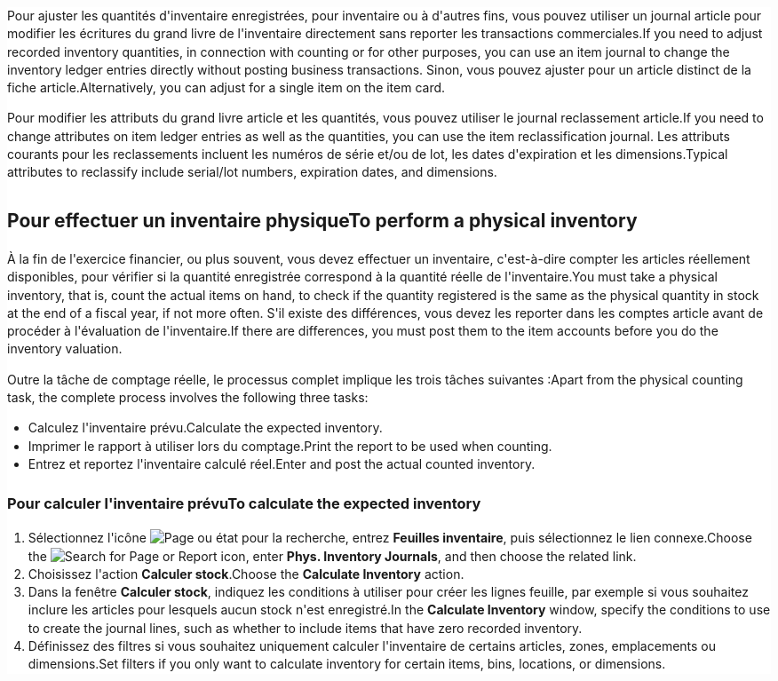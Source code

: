 <span data-ttu-id="87220-109">Pour ajuster les quantités d'inventaire enregistrées, pour inventaire ou à d'autres fins, vous pouvez utiliser un journal article pour modifier les écritures du grand livre de l'inventaire directement sans reporter les transactions commerciales.</span><span class="sxs-lookup"><span data-stu-id="87220-109">If you need to adjust recorded inventory quantities, in connection with counting or for other purposes, you can use an item journal to change the inventory ledger entries directly without posting business transactions.</span></span> <span data-ttu-id="87220-110">Sinon, vous pouvez ajuster pour un article distinct de la fiche article.</span><span class="sxs-lookup"><span data-stu-id="87220-110">Alternatively, you can adjust for a single item on the item card.</span></span>

<span data-ttu-id="87220-111">Pour modifier les attributs du grand livre article et les quantités, vous pouvez utiliser le journal reclassement article.</span><span class="sxs-lookup"><span data-stu-id="87220-111">If you need to change attributes on item ledger entries as well as the quantities, you can use the item reclassification journal.</span></span> <span data-ttu-id="87220-112">Les attributs courants pour les reclassements incluent les numéros de série et/ou de lot, les dates d'expiration et les dimensions.</span><span class="sxs-lookup"><span data-stu-id="87220-112">Typical attributes to reclassify include serial/lot numbers, expiration dates, and dimensions.</span></span>

## <a name="to-perform-a-physical-inventory"></a><span data-ttu-id="87220-113">Pour effectuer un inventaire physique</span><span class="sxs-lookup"><span data-stu-id="87220-113">To perform a physical inventory</span></span>
<span data-ttu-id="87220-114">À la fin de l'exercice financier, ou plus souvent, vous devez effectuer un inventaire, c'est-à-dire compter les articles réellement disponibles, pour vérifier si la quantité enregistrée correspond à la quantité réelle de l'inventaire.</span><span class="sxs-lookup"><span data-stu-id="87220-114">You must take a physical inventory, that is, count the actual items on hand, to check if the quantity registered is the same as the physical quantity in stock at the end of a fiscal year, if not more often.</span></span> <span data-ttu-id="87220-115">S'il existe des différences, vous devez les reporter dans les comptes article avant de procéder à l'évaluation de l'inventaire.</span><span class="sxs-lookup"><span data-stu-id="87220-115">If there are differences, you must post them to the item accounts before you do the inventory valuation.</span></span>

<span data-ttu-id="87220-116">Outre la tâche de comptage réelle, le processus complet implique les trois tâches suivantes :</span><span class="sxs-lookup"><span data-stu-id="87220-116">Apart from the physical counting task, the complete process involves the following three tasks:</span></span>

- <span data-ttu-id="87220-117">Calculez l'inventaire prévu.</span><span class="sxs-lookup"><span data-stu-id="87220-117">Calculate the expected inventory.</span></span>
- <span data-ttu-id="87220-118">Imprimer le rapport à utiliser lors du comptage.</span><span class="sxs-lookup"><span data-stu-id="87220-118">Print the report to be used when counting.</span></span>
- <span data-ttu-id="87220-119">Entrez et reportez l'inventaire calculé réel.</span><span class="sxs-lookup"><span data-stu-id="87220-119">Enter and post the actual counted inventory.</span></span>

### <a name="to-calculate-the-expected-inventory"></a><span data-ttu-id="87220-120">Pour calculer l'inventaire prévu</span><span class="sxs-lookup"><span data-stu-id="87220-120">To calculate the expected inventory</span></span>
1. <span data-ttu-id="87220-121">Sélectionnez l'icône ![Page ou état pour la recherche](media/ui-search/search_small.png "Page ou état pour la recherche"), entrez **Feuilles inventaire**, puis sélectionnez le lien connexe.</span><span class="sxs-lookup"><span data-stu-id="87220-121">Choose the ![Search for Page or Report](media/ui-search/search_small.png "Search for Page or Report icon") icon, enter **Phys. Inventory Journals**, and then choose the related link.</span></span>
2. <span data-ttu-id="87220-122">Choisissez l'action **Calculer stock**.</span><span class="sxs-lookup"><span data-stu-id="87220-122">Choose the **Calculate Inventory** action.</span></span>
3. <span data-ttu-id="87220-123">Dans la fenêtre **Calculer stock**, indiquez les conditions à utiliser pour créer les lignes feuille, par exemple si vous souhaitez inclure les articles pour lesquels aucun stock n'est enregistré.</span><span class="sxs-lookup"><span data-stu-id="87220-123">In the **Calculate Inventory** window, specify the conditions to use to create the journal lines, such as whether to include items that have zero recorded inventory.</span></span>
4. <span data-ttu-id="87220-124">Définissez des filtres si vous souhaitez uniquement calculer l'inventaire de certains articles, zones, emplacements ou dimensions.</span><span class="sxs-lookup"><span data-stu-id="87220-124">Set filters if you only want to calculate inventory for certain items, bins, locations, or dimensions.</span></span>